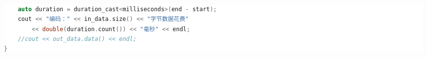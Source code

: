 ```c++
    auto duration = duration_cast<milliseconds>(end - start);
    cout << "编码：" << in_data.size() << "字节数据花费"
        << double(duration.count()) << "毫秒" << endl;
    //cout << out_data.data() << endl;
}
```
